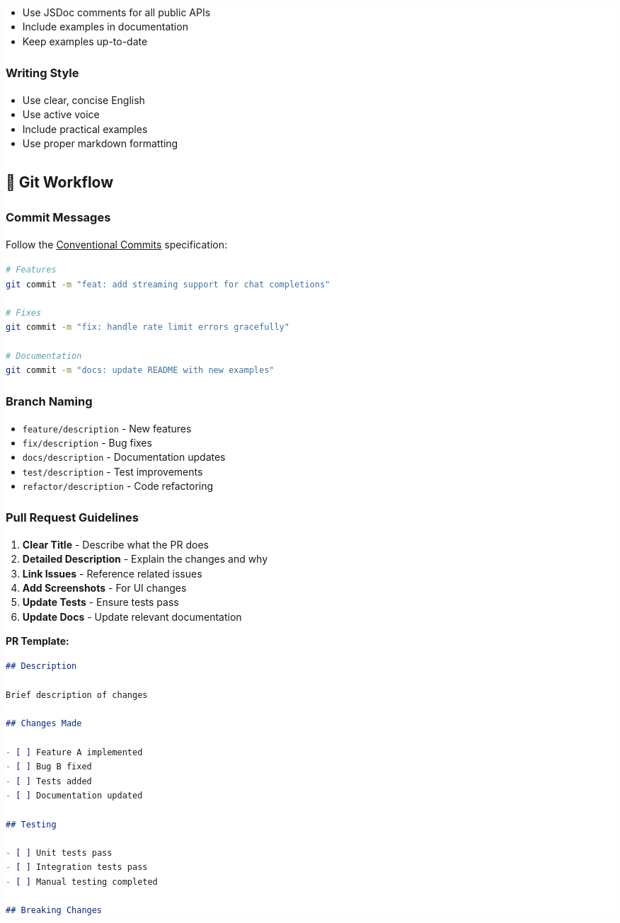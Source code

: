 - Use JSDoc comments for all public APIs
- Include examples in documentation
- Keep examples up-to-date

### Writing Style

- Use clear, concise English
- Use active voice
- Include practical examples
- Use proper markdown formatting

## 🔀 Git Workflow

### Commit Messages

Follow the [Conventional Commits](https://conventionalcommits.org/) specification:

```bash
# Features
git commit -m "feat: add streaming support for chat completions"

# Fixes
git commit -m "fix: handle rate limit errors gracefully"

# Documentation
git commit -m "docs: update README with new examples"
```

### Branch Naming

- `feature/description` - New features
- `fix/description` - Bug fixes
- `docs/description` - Documentation updates
- `test/description` - Test improvements
- `refactor/description` - Code refactoring

### Pull Request Guidelines

1. **Clear Title** - Describe what the PR does
2. **Detailed Description** - Explain the changes and why
3. **Link Issues** - Reference related issues
4. **Add Screenshots** - For UI changes
5. **Update Tests** - Ensure tests pass
6. **Update Docs** - Update relevant documentation

**PR Template:**

```markdown
## Description

Brief description of changes

## Changes Made

- [ ] Feature A implemented
- [ ] Bug B fixed
- [ ] Tests added
- [ ] Documentation updated

## Testing

- [ ] Unit tests pass
- [ ] Integration tests pass
- [ ] Manual testing completed

## Breaking Changes
```